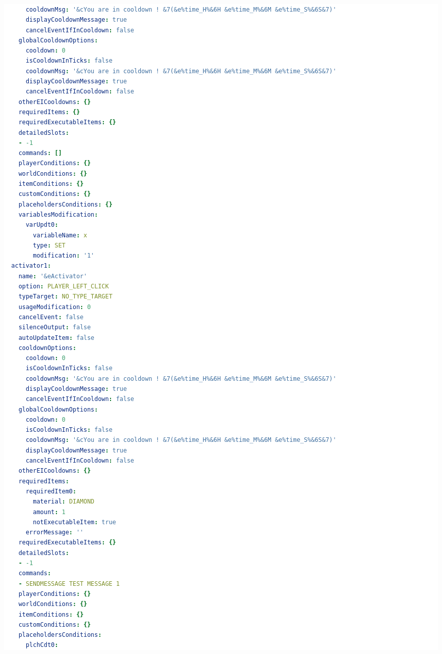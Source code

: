 ```yaml
      cooldownMsg: '&cYou are in cooldown ! &7(&e%time_H%&6H &e%time_M%&6M &e%time_S%&6S&7)'
      displayCooldownMessage: true
      cancelEventIfInCooldown: false
    globalCooldownOptions:
      cooldown: 0
      isCooldownInTicks: false
      cooldownMsg: '&cYou are in cooldown ! &7(&e%time_H%&6H &e%time_M%&6M &e%time_S%&6S&7)'
      displayCooldownMessage: true
      cancelEventIfInCooldown: false
    otherEICooldowns: {}
    requiredItems: {}
    requiredExecutableItems: {}
    detailedSlots:
    - -1
    commands: []
    playerConditions: {}
    worldConditions: {}
    itemConditions: {}
    customConditions: {}
    placeholdersConditions: {}
    variablesModification:
      varUpdt0:
        variableName: x
        type: SET
        modification: '1'
  activator1:
    name: '&eActivator'
    option: PLAYER_LEFT_CLICK
    typeTarget: NO_TYPE_TARGET
    usageModification: 0
    cancelEvent: false
    silenceOutput: false
    autoUpdateItem: false
    cooldownOptions:
      cooldown: 0
      isCooldownInTicks: false
      cooldownMsg: '&cYou are in cooldown ! &7(&e%time_H%&6H &e%time_M%&6M &e%time_S%&6S&7)'
      displayCooldownMessage: true
      cancelEventIfInCooldown: false
    globalCooldownOptions:
      cooldown: 0
      isCooldownInTicks: false
      cooldownMsg: '&cYou are in cooldown ! &7(&e%time_H%&6H &e%time_M%&6M &e%time_S%&6S&7)'
      displayCooldownMessage: true
      cancelEventIfInCooldown: false
    otherEICooldowns: {}
    requiredItems:
      requiredItem0:
        material: DIAMOND
        amount: 1
        notExecutableItem: true
      errorMessage: ''
    requiredExecutableItems: {}
    detailedSlots:
    - -1
    commands:
    - SENDMESSAGE TEST MESSAGE 1
    playerConditions: {}
    worldConditions: {}
    itemConditions: {}
    customConditions: {}
    placeholdersConditions:
      plchCdt0:
```